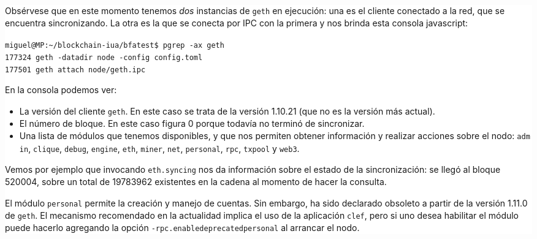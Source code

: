 Obsérvese que en este momento tenemos *dos* instancias de `geth` en ejecución: una es el cliente conectado a la red, que se encuentra sincronizando. La otra es la que se conecta por IPC con la primera y nos brinda esta consola javascript:

```
miguel@MP:~/blockchain-iua/bfatest$ pgrep -ax geth
177324 geth -datadir node -config config.toml
177501 geth attach node/geth.ipc
```

En la consola podemos ver:

* La versión del cliente `geth`. En este caso se trata de la versión 1.10.21 (que no es la versión más actual).
* El número de bloque. En este caso figura 0 porque todavía no terminó de sincronizar.
* Una lista de módulos que tenemos disponibles, y que nos permiten obtener información y realizar acciones sobre el nodo: `admin`, `clique`, `debug`, `engine`, `eth`, `miner`, `net`, `personal`, `rpc`, `txpool` y `web3`.

Vemos por ejemplo que invocando `eth.syncing` nos da información sobre el estado de la sincronización: se llegó al bloque 520004, sobre un total de 19783962 existentes en la cadena al momento de hacer la consulta.

El módulo `personal` permite la creación y manejo de cuentas. Sin embargo, ha sido declarado obsoleto a partir de la versión 1.11.0 de `geth`. El mecanismo recomendado en la actualidad implica el uso de la aplicación `clef`, pero si uno desea habilitar el módulo puede hacerlo agregando la opción `-rpc.enabledeprecatedpersonal` al arrancar el nodo.